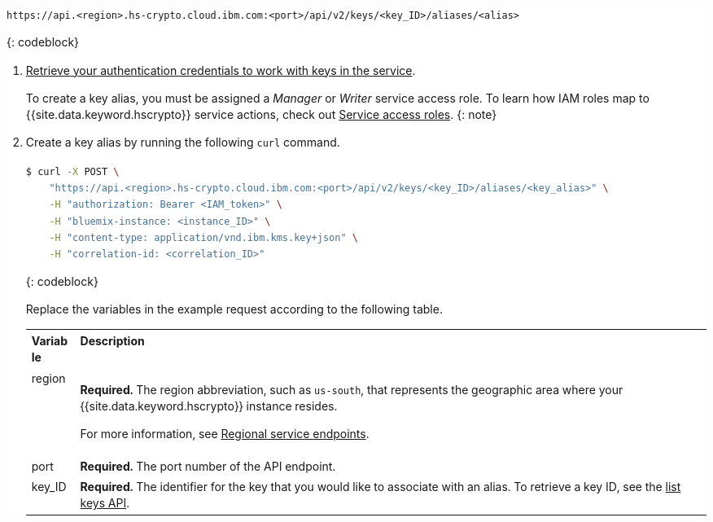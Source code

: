 ```
https://api.<region>.hs-crypto.cloud.ibm.com:<port>/api/v2/keys/<key_ID>/aliases/<alias>
```
{: codeblock}

1. [Retrieve your authentication credentials to work with keys in the service](/docs/hs-crypto?topic=hs-crypto-set-up-kms-api).

   To create a key alias, you must be assigned a _Manager_ or _Writer_ service access role. To learn how IAM roles map to
   {{site.data.keyword.hscrypto}} service actions, check out [Service access roles](/docs/hs-crypto?topic=hs-crypto-manage-access#service-access-roles).
   {: note}

2. Create a key alias by running the following `curl` command.

    ```sh
    $ curl -X POST \
        "https://api.<region>.hs-crypto.cloud.ibm.com:<port>/api/v2/keys/<key_ID>/aliases/<key_alias>" \
        -H "authorization: Bearer <IAM_token>" \
        -H "bluemix-instance: <instance_ID>" \
        -H "content-type: application/vnd.ibm.kms.key+json" \
        -H "correlation-id: <correlation_ID>"
    ```
    {: codeblock}

    Replace the variables in the example request according to the following table.

    <table>
      <tr>
        <th>Variable</th>
        <th>Description</th>
      </tr>

      <tr>
        <td>
          <varname>region</varname>
        </td>
        <td>
          <p>
            <strong>Required.</strong> The region abbreviation, such as <code>us-south</code>, that represents the
            geographic area where your {{site.data.keyword.hscrypto}} instance resides.
          </p>
          <p>For more information, see <a href="/docs/hs-crypto?topic=hs-crypto-regions#service-endpoints">Regional service endpoints</a>.</p>
        </td>
      </tr>

      <tr>
        <td><varname>port</varname></td>
        <td><strong>Required.</strong> The port number of the API endpoint.</td>
      </tr>

      <tr>
        <td>
          <varname>key_ID</varname>
        </td>
        <td>
          <strong>Required.</strong> The identifier for the key that you would like to associate with an alias. To retrieve a key ID, see the <a href="/docs/hs-crypto?topic=hs-crypto-view-keys#retrieve-keys-api">list keys API</a>.
        </td>
      </tr>
